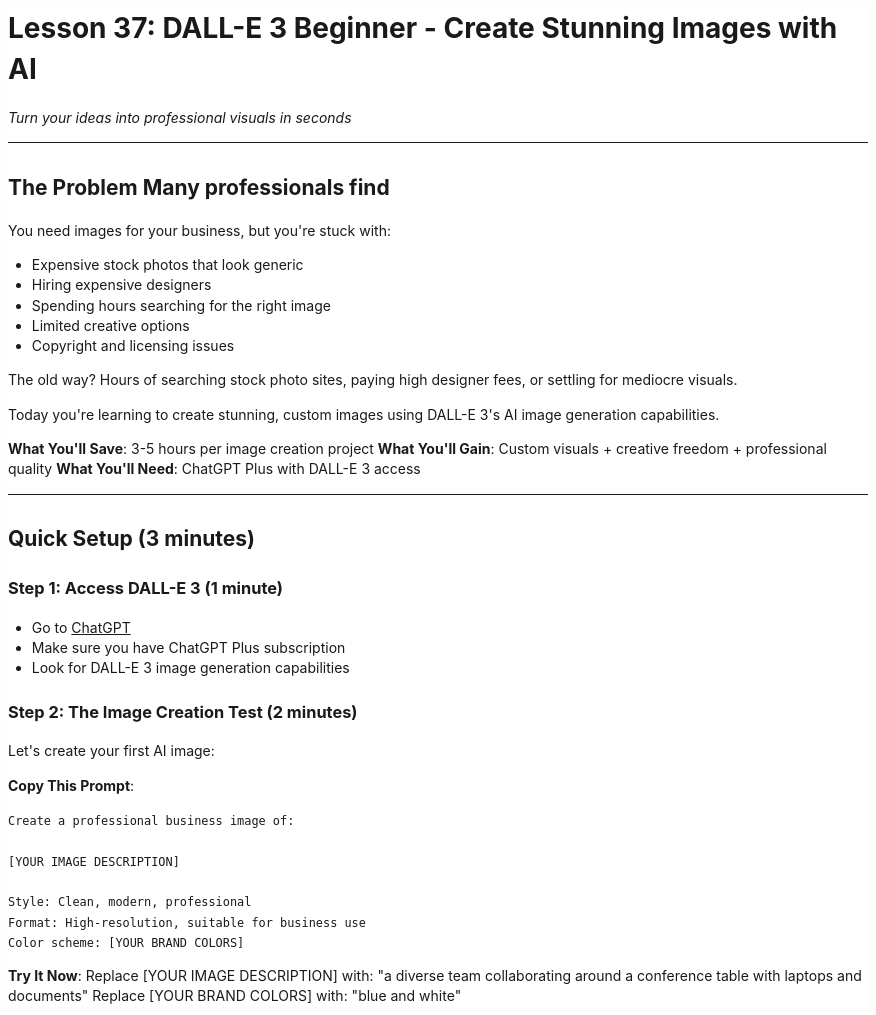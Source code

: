 # Lesson 37: DALL-E 3 Beginner - Create Stunning Images with AI

*Turn your ideas into professional visuals in seconds*

---

## The Problem Many professionals find

You need images for your business, but you're stuck with:
- Expensive stock photos that look generic
- Hiring expensive designers
- Spending hours searching for the right image
- Limited creative options
- Copyright and licensing issues

The old way? Hours of searching stock photo sites, paying high designer fees, or settling for mediocre visuals.

Today you're learning to create stunning, custom images using DALL-E 3's AI image generation capabilities.

**What You'll Save**: 3-5 hours per image creation project 
**What You'll Gain**: Custom visuals + creative freedom + professional quality 
**What You'll Need**: ChatGPT Plus with DALL-E 3 access

---

## Quick Setup (3 minutes)

### Step 1: Access DALL-E 3 (1 minute)
- Go to [ChatGPT](https://chat.openai.com)
- Make sure you have ChatGPT Plus subscription
- Look for DALL-E 3 image generation capabilities

### Step 2: The Image Creation Test (2 minutes)

Let's create your first AI image:

**Copy This Prompt**:
```
Create a professional business image of:

[YOUR IMAGE DESCRIPTION]

Style: Clean, modern, professional
Format: High-resolution, suitable for business use
Color scheme: [YOUR BRAND COLORS]
```

**Try It Now**:
Replace [YOUR IMAGE DESCRIPTION] with: "a diverse team collaborating around a conference table with laptops and documents"
Replace [YOUR BRAND COLORS] with: "blue and white"
